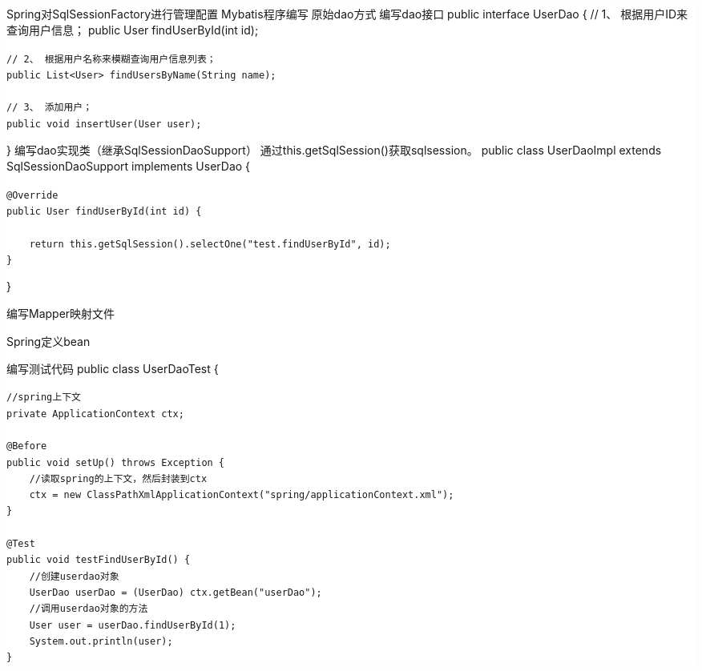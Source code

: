 Spring对SqlSessionFactory进行管理配置
<bean id="sqlSessionFactory" class="org.mybatis.spring.SqlSessionFactoryBean">
	<!-- mybatis的配置文件路径 -->
	<property name="configLocation" value="sqlMapConfig.xml"></property>
	<!-- SqlSessionFactory需要数据源信息，之前是写在sqlmapconfig.xml，现在需要重新指定 -->
	<property name="dataSource" ref="dataSource"></property>
</bean>
Mybatis程序编写
原始dao方式
编写dao接口
public interface UserDao {
	// 1、 根据用户ID来查询用户信息；
	public User findUserById(int id);

	// 2、 根据用户名称来模糊查询用户信息列表；
	public List<User> findUsersByName(String name);

	// 3、 添加用户；
	public void insertUser(User user);
}
编写dao实现类（继承SqlSessionDaoSupport）
通过this.getSqlSession()获取sqlsession。
public class UserDaoImpl extends SqlSessionDaoSupport implements UserDao {

	@Override
	public User findUserById(int id) {

		return this.getSqlSession().selectOne("test.findUserById", id);
	}
	
}

编写Mapper映射文件


Spring定义bean

<bean id="userDao" class="com.gongshang.mybatis.dao.UserDaoImpl">
<property name="sqlSessionFactory" ref="sqlSessionFactory"/>
</bean>
编写测试代码
public class UserDaoTest {

	//spring上下文
	private ApplicationContext ctx;
	
	@Before
	public void setUp() throws Exception {
		//读取spring的上下文，然后封装到ctx
		ctx = new ClassPathXmlApplicationContext("spring/applicationContext.xml");
	}

	@Test
	public void testFindUserById() {
		//创建userdao对象
		UserDao userDao = (UserDao) ctx.getBean("userDao");
		//调用userdao对象的方法
		User user = userDao.findUserById(1);
		System.out.println(user);
	}
